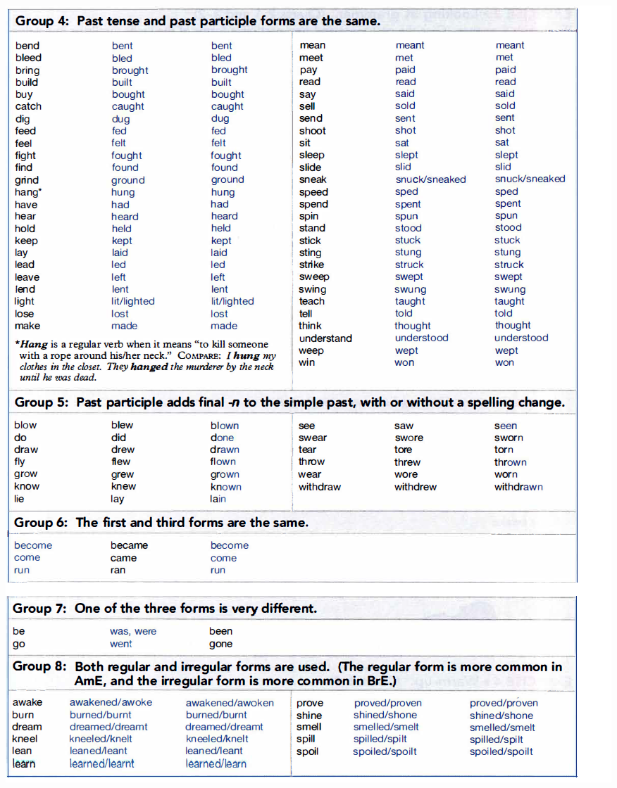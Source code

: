 ![img1](/assets//images/english/grammar/understanding-and-using-english-grammar-5th-edition/13.png)

![img1](/assets//images/english/grammar/understanding-and-using-english-grammar-5th-edition/14.png)
